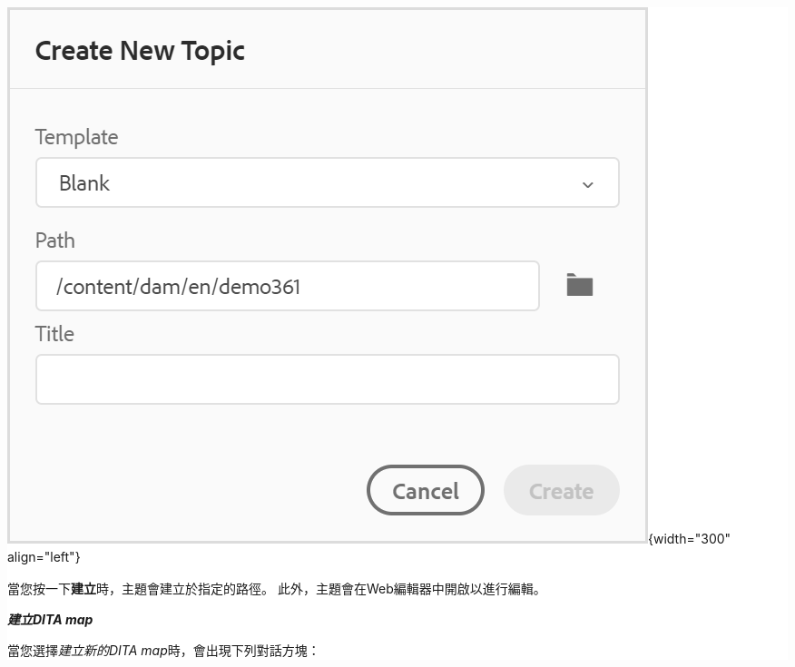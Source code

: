   ![](images/new-topic-without-filename.PNG){width="300" align="left"}


當您按一下&#x200B;**建立**&#x200B;時，主題會建立於指定的路徑。 此外，主題會在Web編輯器中開啟以進行編輯。

***建立DITA map***

當您選擇&#x200B;*建立新的DITA map*&#x200B;時，會出現下列對話方塊：

